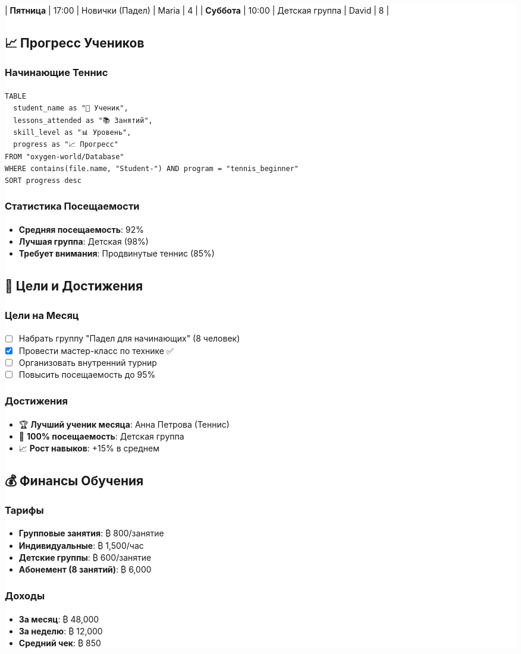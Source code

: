 | **Пятница** | 17:00 | Новички (Падел) | Maria | 4 |
| **Суббота** | 10:00 | Детская группа | David | 8 |

## 📈 **Прогресс Учеников**

### Начинающие Теннис
```dataview
TABLE
  student_name as "👤 Ученик",
  lessons_attended as "📚 Занятий",
  skill_level as "📊 Уровень",
  progress as "📈 Прогресс"
FROM "oxygen-world/Database"
WHERE contains(file.name, "Student-") AND program = "tennis_beginner"
SORT progress desc
```

### Статистика Посещаемости
- **Средняя посещаемость**: 92%
- **Лучшая группа**: Детская (98%)
- **Требует внимания**: Продвинутые теннис (85%)

## 🎯 **Цели и Достижения**

### Цели на Месяц
- [ ] Набрать группу "Падел для начинающих" (8 человек)
- [x] Провести мастер-класс по технике ✅
- [ ] Организовать внутренний турнир
- [ ] Повысить посещаемость до 95%

### Достижения
- 🏆 **Лучший ученик месяца**: Анна Петрова (Теннис)
- 🎯 **100% посещаемость**: Детская группа
- 📈 **Рост навыков**: +15% в среднем

## 💰 **Финансы Обучения**

### Тарифы
- **Групповые занятия**: ₿ 800/занятие
- **Индивидуальные**: ₿ 1,500/час
- **Детские группы**: ₿ 600/занятие
- **Абонемент (8 занятий)**: ₿ 6,000

### Доходы
- **За месяц**: ₿ 48,000
- **За неделю**: ₿ 12,000
- **Средний чек**: ₿ 850
